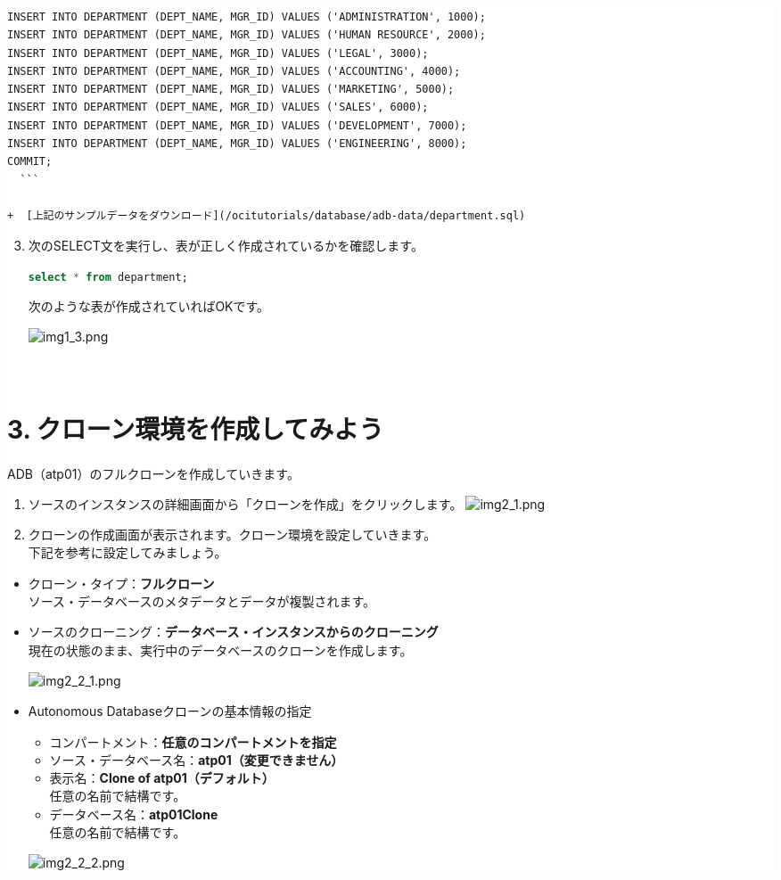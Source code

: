     INSERT INTO DEPARTMENT (DEPT_NAME, MGR_ID) VALUES ('ADMINISTRATION', 1000);
    INSERT INTO DEPARTMENT (DEPT_NAME, MGR_ID) VALUES ('HUMAN RESOURCE', 2000);
    INSERT INTO DEPARTMENT (DEPT_NAME, MGR_ID) VALUES ('LEGAL', 3000);
    INSERT INTO DEPARTMENT (DEPT_NAME, MGR_ID) VALUES ('ACCOUNTING', 4000);
    INSERT INTO DEPARTMENT (DEPT_NAME, MGR_ID) VALUES ('MARKETING', 5000);
    INSERT INTO DEPARTMENT (DEPT_NAME, MGR_ID) VALUES ('SALES', 6000);
    INSERT INTO DEPARTMENT (DEPT_NAME, MGR_ID) VALUES ('DEVELOPMENT', 7000);
    INSERT INTO DEPARTMENT (DEPT_NAME, MGR_ID) VALUES ('ENGINEERING', 8000);
    COMMIT;
      ```

    +  [上記のサンプルデータをダウンロード](/ocitutorials/database/adb-data/department.sql)


  3. 次のSELECT文を実行し、表が正しく作成されているかを確認します。

      ```sql
      select * from department;
      ```
      
      次のような表が作成されていればOKです。

      ![img1_3.png](img1_3.png)

<br>

<a id="anchor3"></a>

# 3. クローン環境を作成してみよう

ADB（atp01）のフルクローンを作成していきます。

1. ソースのインスタンスの詳細画面から「クローンを作成」をクリックします。
  ![img2_1.png](img2_1.png)

2. クローンの作成画面が表示されます。クローン環境を設定していきます。
<br>下記を参考に設定してみましょう。

  * クローン・タイプ：**フルクローン**
  <br>ソース・データベースのメタデータとデータが複製されます。

  * ソースのクローニング：**データベース・インスタンスからのクローニング**
  <br>現在の状態のまま、実行中のデータベースのクローンを作成します。

    ![img2_2_1.png](img2_2_1.png)

  * Autonomous Databaseクローンの基本情報の指定
    * コンパートメント：**任意のコンパートメントを指定**
    * ソース・データベース名：**atp01（変更できません）**
    * 表示名：**Clone of atp01（デフォルト）**
    <br>任意の名前で結構です。
    * データベース名：**atp01Clone**
    <br>任意の名前で結構です。

    ![img2_2_2.png](img2_2_2.png)
  